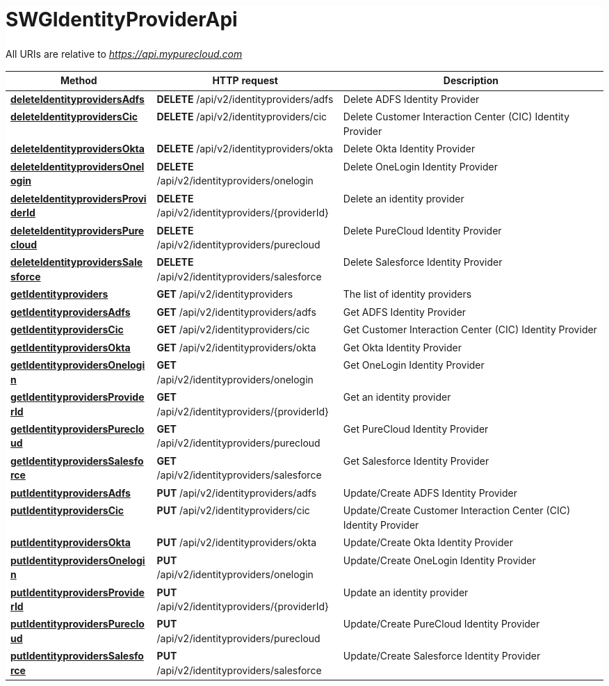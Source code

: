 # SWGIdentityProviderApi

All URIs are relative to *https://api.mypurecloud.com*

Method | HTTP request | Description
------------- | ------------- | -------------
[**deleteIdentityprovidersAdfs**](SWGIdentityProviderApi.md#deleteidentityprovidersadfs) | **DELETE** /api/v2/identityproviders/adfs | Delete ADFS Identity Provider
[**deleteIdentityprovidersCic**](SWGIdentityProviderApi.md#deleteidentityproviderscic) | **DELETE** /api/v2/identityproviders/cic | Delete Customer Interaction Center (CIC) Identity Provider
[**deleteIdentityprovidersOkta**](SWGIdentityProviderApi.md#deleteidentityprovidersokta) | **DELETE** /api/v2/identityproviders/okta | Delete Okta Identity Provider
[**deleteIdentityprovidersOnelogin**](SWGIdentityProviderApi.md#deleteidentityprovidersonelogin) | **DELETE** /api/v2/identityproviders/onelogin | Delete OneLogin Identity Provider
[**deleteIdentityprovidersProviderId**](SWGIdentityProviderApi.md#deleteidentityprovidersproviderid) | **DELETE** /api/v2/identityproviders/{providerId} | Delete an identity provider
[**deleteIdentityprovidersPurecloud**](SWGIdentityProviderApi.md#deleteidentityproviderspurecloud) | **DELETE** /api/v2/identityproviders/purecloud | Delete PureCloud Identity Provider
[**deleteIdentityprovidersSalesforce**](SWGIdentityProviderApi.md#deleteidentityproviderssalesforce) | **DELETE** /api/v2/identityproviders/salesforce | Delete Salesforce Identity Provider
[**getIdentityproviders**](SWGIdentityProviderApi.md#getidentityproviders) | **GET** /api/v2/identityproviders | The list of identity providers
[**getIdentityprovidersAdfs**](SWGIdentityProviderApi.md#getidentityprovidersadfs) | **GET** /api/v2/identityproviders/adfs | Get ADFS Identity Provider
[**getIdentityprovidersCic**](SWGIdentityProviderApi.md#getidentityproviderscic) | **GET** /api/v2/identityproviders/cic | Get Customer Interaction Center (CIC) Identity Provider
[**getIdentityprovidersOkta**](SWGIdentityProviderApi.md#getidentityprovidersokta) | **GET** /api/v2/identityproviders/okta | Get Okta Identity Provider
[**getIdentityprovidersOnelogin**](SWGIdentityProviderApi.md#getidentityprovidersonelogin) | **GET** /api/v2/identityproviders/onelogin | Get OneLogin Identity Provider
[**getIdentityprovidersProviderId**](SWGIdentityProviderApi.md#getidentityprovidersproviderid) | **GET** /api/v2/identityproviders/{providerId} | Get an identity provider
[**getIdentityprovidersPurecloud**](SWGIdentityProviderApi.md#getidentityproviderspurecloud) | **GET** /api/v2/identityproviders/purecloud | Get PureCloud Identity Provider
[**getIdentityprovidersSalesforce**](SWGIdentityProviderApi.md#getidentityproviderssalesforce) | **GET** /api/v2/identityproviders/salesforce | Get Salesforce Identity Provider
[**putIdentityprovidersAdfs**](SWGIdentityProviderApi.md#putidentityprovidersadfs) | **PUT** /api/v2/identityproviders/adfs | Update/Create ADFS Identity Provider
[**putIdentityprovidersCic**](SWGIdentityProviderApi.md#putidentityproviderscic) | **PUT** /api/v2/identityproviders/cic | Update/Create Customer Interaction Center (CIC) Identity Provider
[**putIdentityprovidersOkta**](SWGIdentityProviderApi.md#putidentityprovidersokta) | **PUT** /api/v2/identityproviders/okta | Update/Create Okta Identity Provider
[**putIdentityprovidersOnelogin**](SWGIdentityProviderApi.md#putidentityprovidersonelogin) | **PUT** /api/v2/identityproviders/onelogin | Update/Create OneLogin Identity Provider
[**putIdentityprovidersProviderId**](SWGIdentityProviderApi.md#putidentityprovidersproviderid) | **PUT** /api/v2/identityproviders/{providerId} | Update an identity provider
[**putIdentityprovidersPurecloud**](SWGIdentityProviderApi.md#putidentityproviderspurecloud) | **PUT** /api/v2/identityproviders/purecloud | Update/Create PureCloud Identity Provider
[**putIdentityprovidersSalesforce**](SWGIdentityProviderApi.md#putidentityproviderssalesforce) | **PUT** /api/v2/identityproviders/salesforce | Update/Create Salesforce Identity Provider
